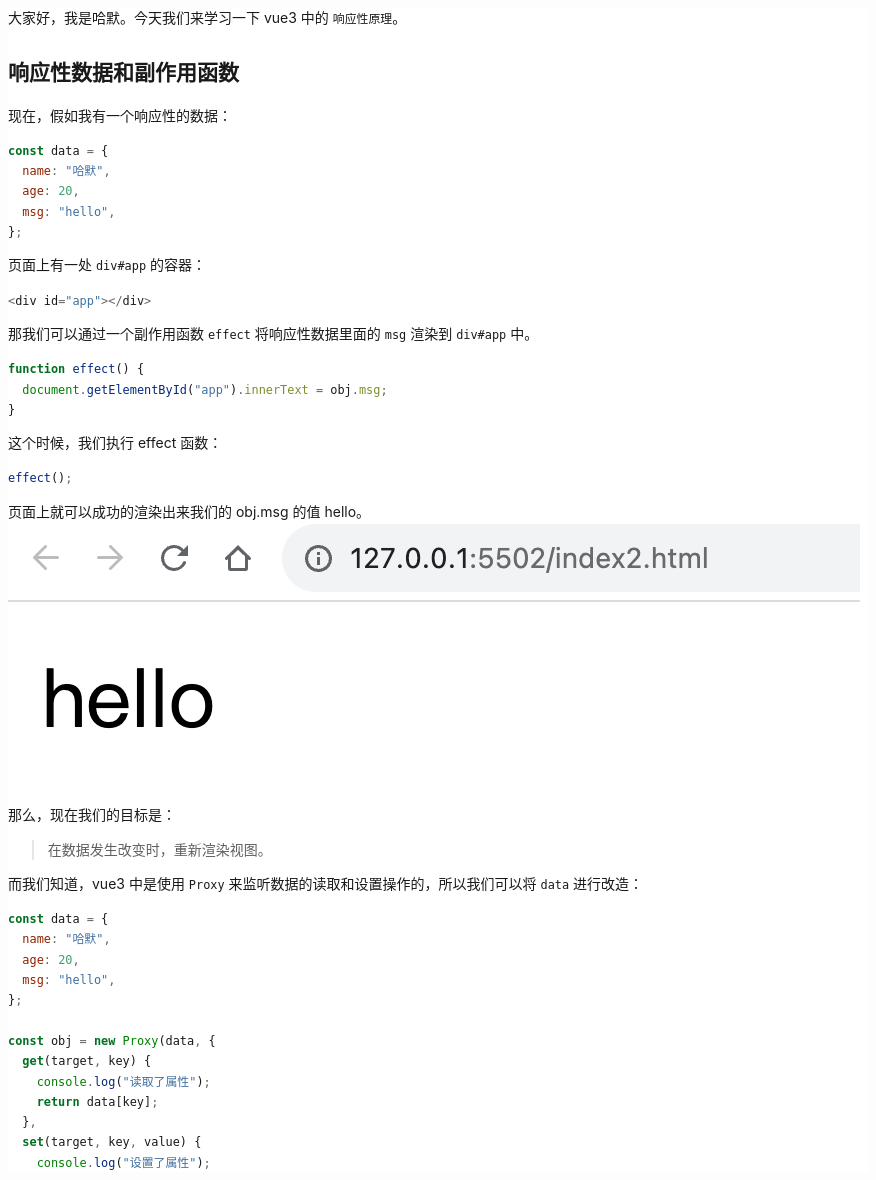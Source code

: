大家好，我是哈默。今天我们来学习一下 vue3 中的 `响应性原理`。

## 响应性数据和副作用函数

现在，假如我有一个响应性的数据：

```js
const data = {
  name: "哈默",
  age: 20,
  msg: "hello",
};
```

页面上有一处 `div#app` 的容器：

```js
<div id="app"></div>
```

那我们可以通过一个副作用函数 `effect` 将响应性数据里面的 `msg` 渲染到 `div#app` 中。

```js
function effect() {
  document.getElementById("app").innerText = obj.msg;
}
```

这个时候，我们执行 effect 函数：

```js
effect();
```

页面上就可以成功的渲染出来我们的 obj.msg 的值 hello。
![渲染出hello](./1_渲染出hello.png)

那么，现在我们的目标是：

> 在数据发生改变时，重新渲染视图。

而我们知道，vue3 中是使用 `Proxy` 来监听数据的读取和设置操作的，所以我们可以将 `data` 进行改造：

```js
const data = {
  name: "哈默",
  age: 20,
  msg: "hello",
};

const obj = new Proxy(data, {
  get(target, key) {
    console.log("读取了属性");
    return data[key];
  },
  set(target, key, value) {
    console.log("设置了属性");
```